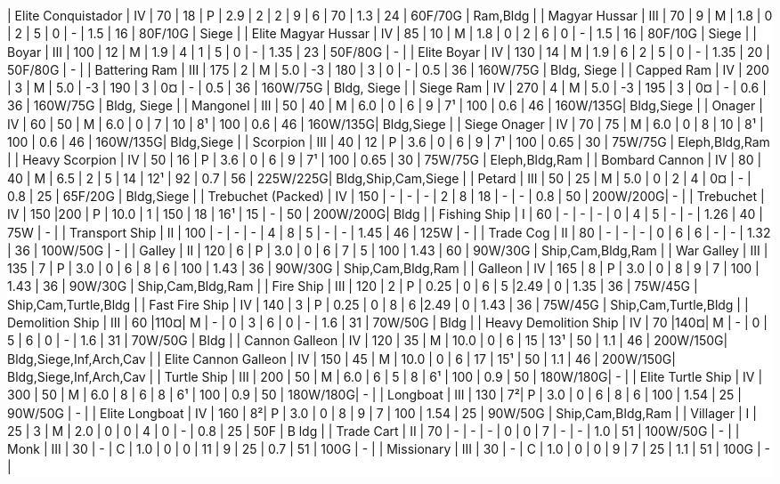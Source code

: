 | Elite Conquistador        | IV  |  70 | 18 |    P    |    2.9    |   2   |    2  |  9  |  6  |  70 | 1.3  |   24   | 60F/70G  | Ram,Bldg                      |
| Magyar Hussar             | III |  70 |  9 |    M    |    1.8    |   0   |    2  |  5  |  0  |   - | 1.5  |   16   | 80F/10G  | Siege                         |
| Elite Magyar Hussar       | IV  |  85 | 10 |    M    |    1.8    |   0   |    2  |  6  |  0  |   - | 1.5  |   16   | 80F/10G  | Siege                         |
| Boyar                     | III | 100 | 12 |    M    |    1.9    |   4   |    1  |  5  |  0  |   - | 1.35 |   23   | 50F/80G  | -                             |
| Elite Boyar               | IV  | 130 | 14 |    M    |    1.9    |   6   |    2  |  5  |  0  |   - | 1.35 |   20   | 50F/80G  | -                             |
| Battering Ram             | III | 175 |  2 |    M    |    5.0    |  -3   |  180  |  3  |  0  |   - | 0.5  |   36   | 160W/75G | Bldg, Siege                   |
| Capped Ram                | IV  | 200 |  3 |    M    |    5.0    |  -3   |  190  |  3  |  0¤ |   - | 0.5  |   36   | 160W/75G | Bldg, Siege                   |
| Siege Ram                 | IV  | 270 |  4 |    M    |    5.0    |  -3   |  195  |  3  |  0¤ |   - | 0.6  |   36   | 160W/75G | Bldg, Siege                   |
| Mangonel                  | III |  50 | 40 |    M    |    6.0    |   0   |    6  |  9  |  7¹ | 100 | 0.6  |   46   | 160W/135G| Bldg,Siege                    |
| Onager                    | IV  |  60 | 50 |    M    |    6.0    |   0   |    7  | 10  |  8¹ | 100 | 0.6  |   46   | 160W/135G| Bldg,Siege                    |
| Siege Onager              | IV  |  70 | 75 |    M    |    6.0    |   0   |    8  | 10  |  8¹ | 100 | 0.6  |   46   | 160W/135G| Bldg,Siege                    |
| Scorpion                  | III |  40 | 12 |    P    |    3.6    |   0   |    6  |  9  |  7¹ | 100 | 0.65 |   30   | 75W/75G  | Eleph,Bldg,Ram                |
| Heavy Scorpion            | IV  |  50 | 16 |    P    |    3.6    |   0   |    6  |  9  |  7¹ | 100 | 0.65 |   30   | 75W/75G  | Eleph,Bldg,Ram                |
| Bombard Cannon            | IV  |  80 | 40 |    M    |    6.5    |   2   |    5  | 14  | 12¹ |  92 | 0.7  |   56   | 225W/225G| Bldg,Ship,Cam,Siege           |
| Petard                    | III |  50 | 25 |    M    |    5.0    |   0   |    2  |  4  |  0¤ |   - | 0.8  |   25   | 65F/20G  | Bldg,Siege                    |
| Trebuchet (Packed)        | IV  | 150 | -  |    -    |    -      |   2   |    8  | 18  |  -  |   - | 0.8  |   50   | 200W/200G| -                             |
| Trebuchet                 | IV  | 150 |200 |    P    |   10.0    |   1   |  150  | 18  | 16¹ |  15 |  -   |   50   | 200W/200G| Bldg                          |
| Fishing Ship              | I   |  60 |  - |    -    |    -      |   0   |    4  |  5  |  -  |   - | 1.26 |   40   | 75W      | -                             |
| Transport Ship            | II  | 100 |  - |    -    |    -      |   4   |    8  |  5  |  -  |   - | 1.45 |   46   | 125W     | -                             |
| Trade Cog                 | II  |  80 |  - |    -    |    -      |   0   |    6  |  6  |  -  |   - | 1.32 |   36   | 100W/50G | -                             |
| Galley                    | II  | 120 |  6 |    P    |    3.0    |   0   |    6  |  7  |  5  | 100 | 1.43 |   60   | 90W/30G  | Ship,Cam,Bldg,Ram             |
| War Galley                | III | 135 |  7 |    P    |    3.0    |   0   |    6  |  8  |  6  | 100 | 1.43 |   36   | 90W/30G  | Ship,Cam,Bldg,Ram             |
| Galleon                   | IV  | 165 |  8 |    P    |    3.0    |   0   |    8  |  9  |  7  | 100 | 1.43 |   36   | 90W/30G  | Ship,Cam,Bldg,Ram             |
| Fire Ship                 | III | 120 |  2 |    P    |    0.25   |   0   |    6  |  5  |2.49 |   0 | 1.35 |   36   | 75W/45G  | Ship,Cam,Turtle,Bldg          |
| Fast Fire Ship            | IV  | 140 |  3 |    P    |    0.25   |   0   |    8  |  6  |2.49 |   0 | 1.43 |   36   | 75W/45G  | Ship,Cam,Turtle,Bldg          |
| Demolition Ship           | III |  60 |110¤|    M    |    -      |   0   |    3  |  6  |  0  |   - | 1.6  |   31   | 70W/50G  | Bldg                          |
| Heavy Demolition Ship     | IV  |  70 |140¤|    M    |    -      |   0   |    5  |  6  |  0  |   - | 1.6  |   31   | 70W/50G  | Bldg                          |
| Cannon Galleon            | IV  | 120 | 35 |    M    |   10.0    |   0   |    6  | 15  | 13¹ |  50 | 1.1  |   46   | 200W/150G| Bldg,Siege,Inf,Arch,Cav       |
| Elite Cannon Galleon      | IV  | 150 | 45 |    M    |   10.0    |   0   |    6  | 17  | 15¹ |  50 | 1.1  |   46   | 200W/150G| Bldg,Siege,Inf,Arch,Cav       |
| Turtle Ship               | III | 200 | 50 |    M    |    6.0    |   6   |    5  |  8  |  6¹ | 100 | 0.9  |   50   | 180W/180G| -                             |
| Elite Turtle Ship         | IV  | 300 | 50 |    M    |    6.0    |   8   |    6  |  8  |  6¹ | 100 | 0.9  |   50   | 180W/180G| -                             |
| Longboat                  | III | 130 |  7²|    P    |    3.0    |   0   |    6  |  8  |  6  | 100 | 1.54 |   25   | 90W/50G  | -                             |
| Elite Longboat            | IV  | 160 |  8²|    P    |    3.0    |   0   |    8  |  9  |  7  | 100 | 1.54 |   25   | 90W/50G  | Ship,Cam,Bldg,Ram             |
| Villager                  | I   |  25 |  3 |    M    |    2.0    |   0   |    0  |  4  |  0  |   - | 0.8  |   25   | 50F      | B ldg                         |
| Trade Cart                | II  |  70 |  - |    -    |    -      |   0   |    0  |  7  |  -  |   - | 1.0  |   51   | 100W/50G | -                             |
| Monk                      | III |  30 |  - |    C    |    1.0    |   0   |    0  | 11  |  9  |  25 | 0.7  |   51   | 100G     | -                             |
| Missionary                | III |  30 |  - |    C    |    1.0    |   0   |    0  |  9  |  7  |  25 | 1.1  |   51   | 100G     | -                             |